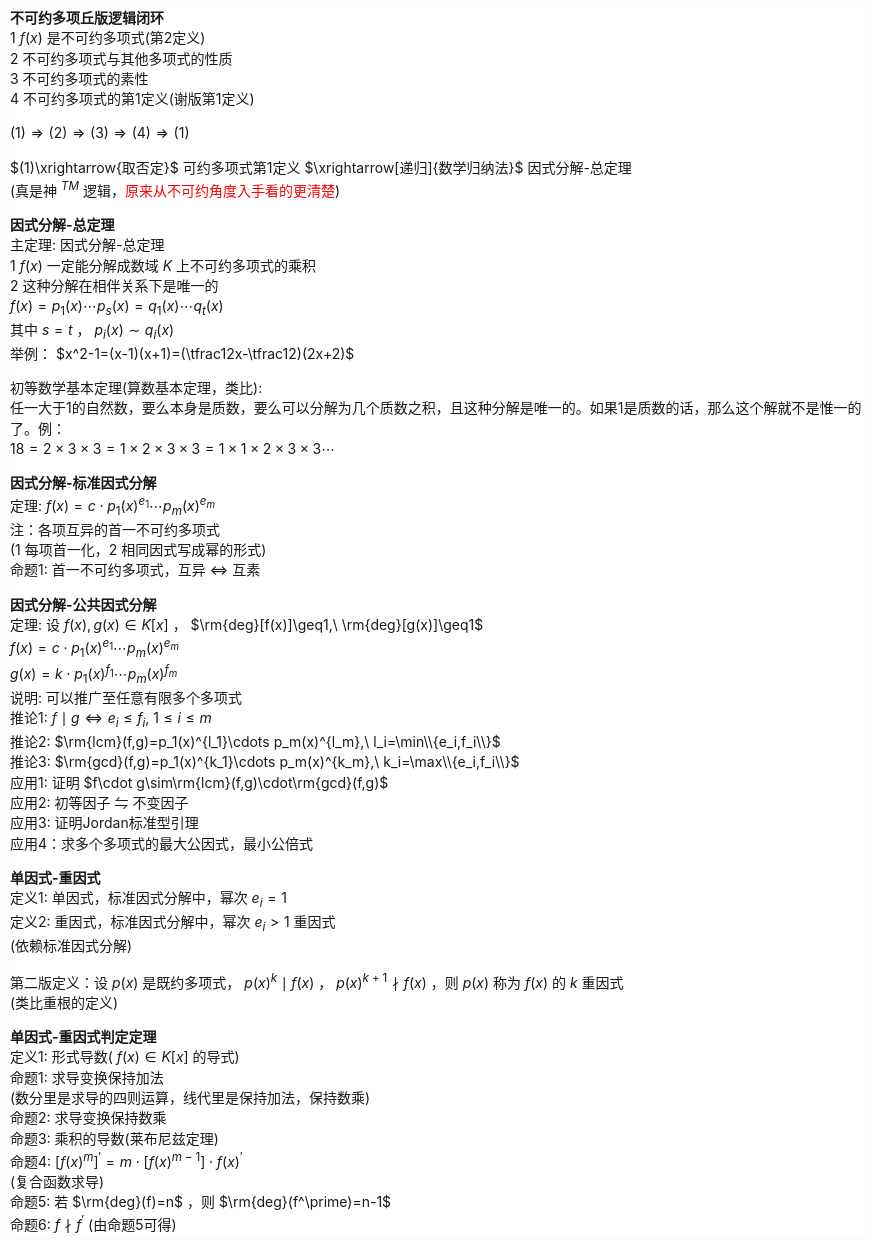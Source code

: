 **不可约多项丘版逻辑闭环**  
1 $f(x)$ 是不可约多项式(第2定义)  
2 不可约多项式与其他多项式的性质  
3 不可约多项式的素性  
4 不可约多项式的第1定义(谢版第1定义)  
  
 $(1)\Rightarrow(2)\Rightarrow(3)\Rightarrow(4)\Rightarrow(1)$  
  
 $(1)\xrightarrow{取否定}$ 可约多项式第1定义 $\xrightarrow[递归]{数学归纳法}$ 因式分解-总定理  
(真是神 $^{TM}$ 逻辑，<font color=red>原来从不可约角度入手看的更清楚</font>)  
  
**因式分解-总定理**  
主定理: 因式分解-总定理  
1 $f(x)$ 一定能分解成数域 $K$ 上不可约多项式的乘积  
2 这种分解在相伴关系下是唯一的  
 $f(x)=p_1(x)\cdots p_s(x)=q_1(x)\cdots q_t(x)$  
其中 $s=t$ ， $p_i(x)\sim q_i(x)$  
举例： $x^2-1=(x-1)(x+1)=(\tfrac12x-\tfrac12)(2x+2)$  
  
初等数学基本定理(算数基本定理，类比):  
任一大于1的自然数，要么本身是质数，要么可以分解为几个质数之积，且这种分解是唯一的。如果1是质数的话，那么这个解就不是惟一的了。例：  
 $18=2\times3\times3=1\times2\times3\times3=1\times1\times2\times3\times3\cdots$  
  
**因式分解-标准因式分解**  
定理: $f(x)=c\cdot p_1(x)^{e_1}\cdots p_m(x)^{e_m}$  
注：各项互异的首一不可约多项式  
(1 每项首一化，2 相同因式写成幂的形式)  
命题1: 首一不可约多项式，互异 $\Leftrightarrow$ 互素  
  
**因式分解-公共因式分解**  
定理: 设 $f(x),g(x)\in K[x]$ ， $\rm{deg}[f(x)]\geq1,\ \rm{deg}[g(x)]\geq1$  
 $f(x)=c\cdot p_1(x)^{e_1}\cdots p_m(x)^{e_m}$  
 $g(x)=k\cdot p_1(x)^{f_1}\cdots p_m(x)^{f_m}$  
说明: 可以推广至任意有限多个多项式  
推论1: $f\mid g\Leftrightarrow e_i\leq f_i,\ 1\le i\le m$  
推论2: $\rm{lcm}(f,g)=p_1(x)^{l_1}\cdots p_m(x)^{l_m},\ l_i=\min\\{e_i,f_i\\}$  
推论3: $\rm{gcd}(f,g)=p_1(x)^{k_1}\cdots p_m(x)^{k_m},\ k_i=\max\\{e_i,f_i\\}$  
应用1: 证明 $f\cdot g\sim\rm{lcm}(f,g)\cdot\rm{gcd}(f,g)$  
应用2: 初等因子 $\leftrightharpoons$ 不变因子  
应用3: 证明Jordan标准型引理  
应用4：求多个多项式的最大公因式，最小公倍式  
  
**单因式-重因式**  
定义1: 单因式，标准因式分解中，幂次 $e_i=1$  
定义2: 重因式，标准因式分解中，幂次 $e_i>1$ 重因式  
(依赖标准因式分解)  
  
第二版定义：设 $p(x)$ 是既约多项式， $p(x)^{k}\mid f(x)$ ， $p(x)^{k+1}\nmid f(x)$ ，则 $p(x)$ 称为 $f(x)$ 的 $k$ 重因式  
(类比重根的定义)  
  
**单因式-重因式判定定理**  
定义1: 形式导数( $f(x)\in K[x]$ 的导式)  
命题1: 求导变换保持加法  
(数分里是求导的四则运算，线代里是保持加法，保持数乘)  
命题2: 求导变换保持数乘  
命题3: 乘积的导数(莱布尼兹定理)  
命题4: $[f(x)^m]^\prime=m\cdot[f(x)^{m-1}]\cdot f(x)^\prime$  
(复合函数求导)  
命题5: 若 $\rm{deg}(f)=n$ ，则 $\rm{deg}(f^\prime)=n-1$  
命题6: $f\nmid f^\prime$ (由命题5可得)  
  
